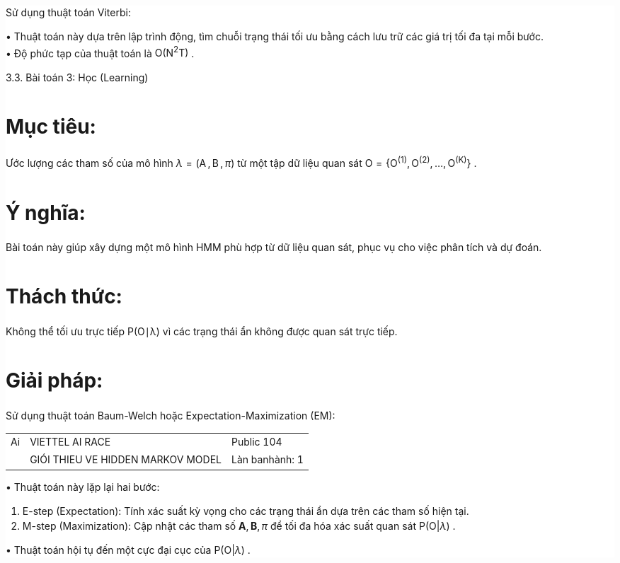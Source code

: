 Sử dụng thuật toán Viterbi:

• Thuật toán này dựa trên lập trình động, tìm chuỗi trạng thái tối ưu bằng cách lưu trữ các giá trị tối đa tại mỗi bước.   
• Độ phức tạp của thuật toán là $\mathrm { O } ( \mathrm { N } ^ { 2 } \mathrm { T } )$ .

3.3. Bài toán 3: Học (Learning)

# Mục tiêu:

Ước lượng các tham số của mô hình $\scriptstyle \lambda = ( \operatorname { A } , \operatorname { B } , \pi )$ từ một tập dữ liệu quan sát ${ \mathrm { O } } { = } \{ { \mathrm { O } } ^ { ( 1 ) } , { \mathrm { O } } ^ { ( 2 ) } , { \dots } , { \mathrm { O } } ^ { ( \mathrm { K } ) } \}$ .

# Ý nghĩa:

Bài toán này giúp xây dựng một mô hình HMM phù hợp từ dữ liệu quan sát, phục vụ cho việc phân tích và dự đoán.

# Thách thức:

Không thể tối ưu trực tiếp P(O∣λ) vì các trạng thái ẩn không được quan sát trực tiếp.

# Giải pháp:

Sử dụng thuật toán Baum-Welch hoặc Expectation-Maximization (EM):

<table><tr><td rowspan=2 colspan=1>Ai</td><td rowspan=1 colspan=1>VIETTEL AI RACE</td><td rowspan=1 colspan=1>Public 104</td></tr><tr><td rowspan=1 colspan=1>GIÓI THIEU VE HIDDEN MARKOV MODEL</td><td rowspan=1 colspan=1>Làn   banhành: 1</td></tr></table>

• Thuật toán này lặp lại hai bước:

1. E-step (Expectation): Tính xác suất kỳ vọng cho các trạng thái ẩn dựa trên các tham số hiện tại.   
2. M-step (Maximization): Cập nhật các tham số $\mathbf { A } , \mathbf { B } , \pi$ để tối đa hóa xác suất quan sát $\mathrm { P } ( \mathrm { O } | \lambda )$ .

• Thuật toán hội tụ đến một cực đại cục của $\mathrm { P } ( \mathrm { O } | \lambda )$ .